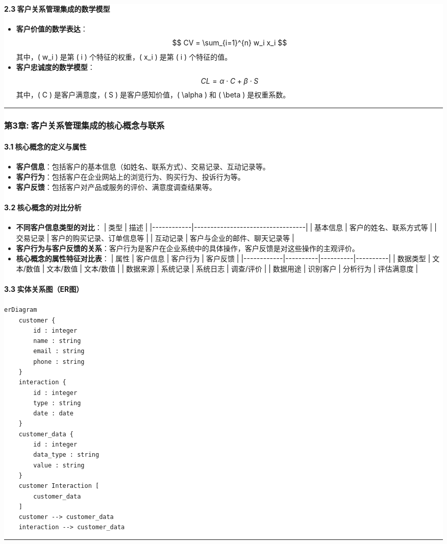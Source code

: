 #### 2.3 客户关系管理集成的数学模型
- **客户价值的数学表达**：
  $$ CV = \sum_{i=1}^{n} w_i x_i $$
  其中，\( w_i \) 是第 \( i \) 个特征的权重，\( x_i \) 是第 \( i \) 个特征的值。
- **客户忠诚度的数学模型**：
  $$ CL = \alpha \cdot C + \beta \cdot S $$
  其中，\( C \) 是客户满意度，\( S \) 是客户感知价值，\( \alpha \) 和 \( \beta \) 是权重系数。

---

### 第3章: 客户关系管理集成的核心概念与联系

#### 3.1 核心概念的定义与属性
- **客户信息**：包括客户的基本信息（如姓名、联系方式）、交易记录、互动记录等。
- **客户行为**：包括客户在企业网站上的浏览行为、购买行为、投诉行为等。
- **客户反馈**：包括客户对产品或服务的评价、满意度调查结果等。

#### 3.2 核心概念的对比分析
- **不同客户信息类型的对比**：
  | 类型       | 描述                             |
  |------------|----------------------------------|
  | 基本信息   | 客户的姓名、联系方式等           |
  | 交易记录   | 客户的购买记录、订单信息等       |
  | 互动记录   | 客户与企业的邮件、聊天记录等     |
- **客户行为与客户反馈的关系**：客户行为是客户在企业系统中的具体操作，客户反馈是对这些操作的主观评价。
- **核心概念的属性特征对比表**：
  | 属性       | 客户信息 | 客户行为 | 客户反馈 |
  |------------|----------|----------|----------|
  | 数据类型   | 文本/数值 | 文本/数值 | 文本/数值 |
  | 数据来源   | 系统记录 | 系统日志 | 调查/评价 |
  | 数据用途   | 识别客户 | 分析行为 | 评估满意度 |

#### 3.3 实体关系图（ER图）
```mermaid
erDiagram
    customer {
        id : integer
        name : string
        email : string
        phone : string
    }
    interaction {
        id : integer
        type : string
        date : date
    }
    customer_data {
        id : integer
        data_type : string
        value : string
    }
    customer Interaction [
        customer_data
    ]
    customer --> customer_data
    interaction --> customer_data
```

---